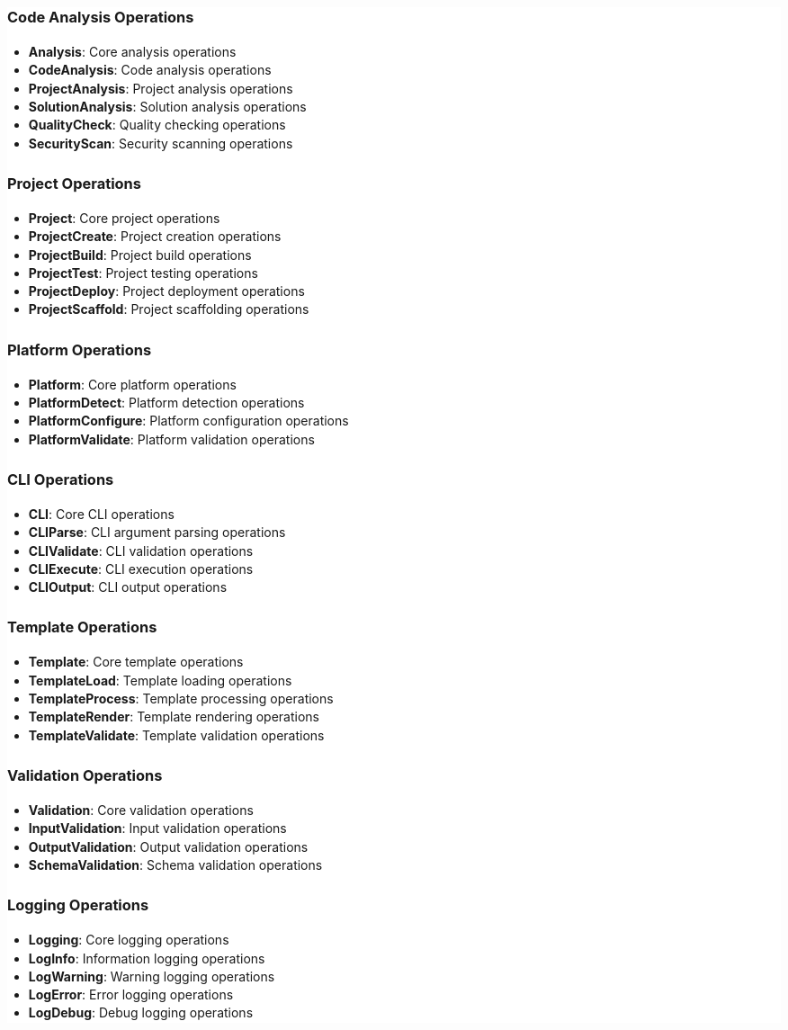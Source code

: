 ### Code Analysis Operations
- **Analysis**: Core analysis operations
- **CodeAnalysis**: Code analysis operations
- **ProjectAnalysis**: Project analysis operations
- **SolutionAnalysis**: Solution analysis operations
- **QualityCheck**: Quality checking operations
- **SecurityScan**: Security scanning operations

### Project Operations
- **Project**: Core project operations
- **ProjectCreate**: Project creation operations
- **ProjectBuild**: Project build operations
- **ProjectTest**: Project testing operations
- **ProjectDeploy**: Project deployment operations
- **ProjectScaffold**: Project scaffolding operations

### Platform Operations
- **Platform**: Core platform operations
- **PlatformDetect**: Platform detection operations
- **PlatformConfigure**: Platform configuration operations
- **PlatformValidate**: Platform validation operations

### CLI Operations
- **CLI**: Core CLI operations
- **CLIParse**: CLI argument parsing operations
- **CLIValidate**: CLI validation operations
- **CLIExecute**: CLI execution operations
- **CLIOutput**: CLI output operations

### Template Operations
- **Template**: Core template operations
- **TemplateLoad**: Template loading operations
- **TemplateProcess**: Template processing operations
- **TemplateRender**: Template rendering operations
- **TemplateValidate**: Template validation operations

### Validation Operations
- **Validation**: Core validation operations
- **InputValidation**: Input validation operations
- **OutputValidation**: Output validation operations
- **SchemaValidation**: Schema validation operations

### Logging Operations
- **Logging**: Core logging operations
- **LogInfo**: Information logging operations
- **LogWarning**: Warning logging operations
- **LogError**: Error logging operations
- **LogDebug**: Debug logging operations
